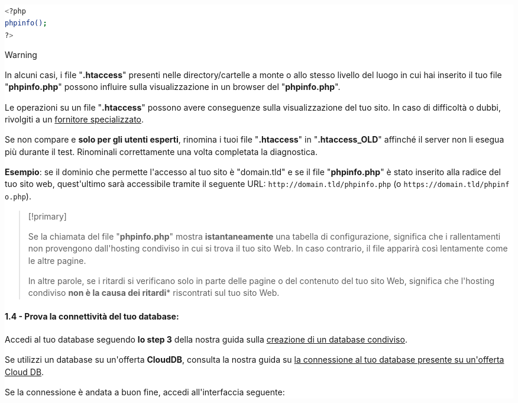 ```bash
<?php
phpinfo();
?>
```

> [!warning]
>
> In alcuni casi, i file "**.htaccess**" presenti nelle directory/cartelle a monte o allo stesso livello del luogo in cui hai inserito il tuo file "**phpinfo.php**" possono influire sulla visualizzazione in un browser del "**phpinfo.php**". 
>
> Le operazioni su un file "**.htaccess**" possono avere conseguenze sulla visualizzazione del tuo sito. In caso di difficoltà o dubbi, rivolgiti a un [fornitore specializzato](https://partner.ovhcloud.com/it/).
>
> Se non compare e **solo per gli utenti esperti**, rinomina i tuoi file "**.htaccess**" in "**.htaccess_OLD**" affinché il server non li esegua più durante il test. Rinominali correttamente una volta completata la diagnostica.
>

**Esempio**: se il dominio che permette l'accesso al tuo sito è "domain.tld" e se il file "**phpinfo.php**" è stato inserito alla radice del tuo sito web, quest'ultimo sarà accessibile tramite il seguente URL: `http://domain.tld/phpinfo.php` (o `https://domain.tld/phpinfo.php`).

> [!primary]
>
> Se la chiamata del file "**phpinfo.php**" mostra **istantaneamente** una tabella di configurazione, significa che i rallentamenti non provengono dall'hosting condiviso in cui si trova il tuo sito Web. In caso contrario, il file apparirà così lentamente come le altre pagine. 
>
> In altre parole, se i ritardi si verificano solo in parte delle pagine o del contenuto del tuo sito Web, significa che l'hosting condiviso **non è la causa dei ritardi*** riscontrati sul tuo sito Web.
>

#### 1.4 - Prova la connettività del tuo database:

Accedi al tuo database seguendo **lo step 3** della nostra guida sulla [creazione di un database condiviso](https://docs.ovh.com/it/hosting/creare-database/).

Se utilizzi un database su un'offerta **CloudDB**, consulta la nostra guida su [la connessione al tuo database presente su un'offerta Cloud DB](https://docs.ovh.com/it/clouddb/connessione-database-server-bdd/).

Se la connessione è andata a buon fine, accedi all'interfaccia seguente:
